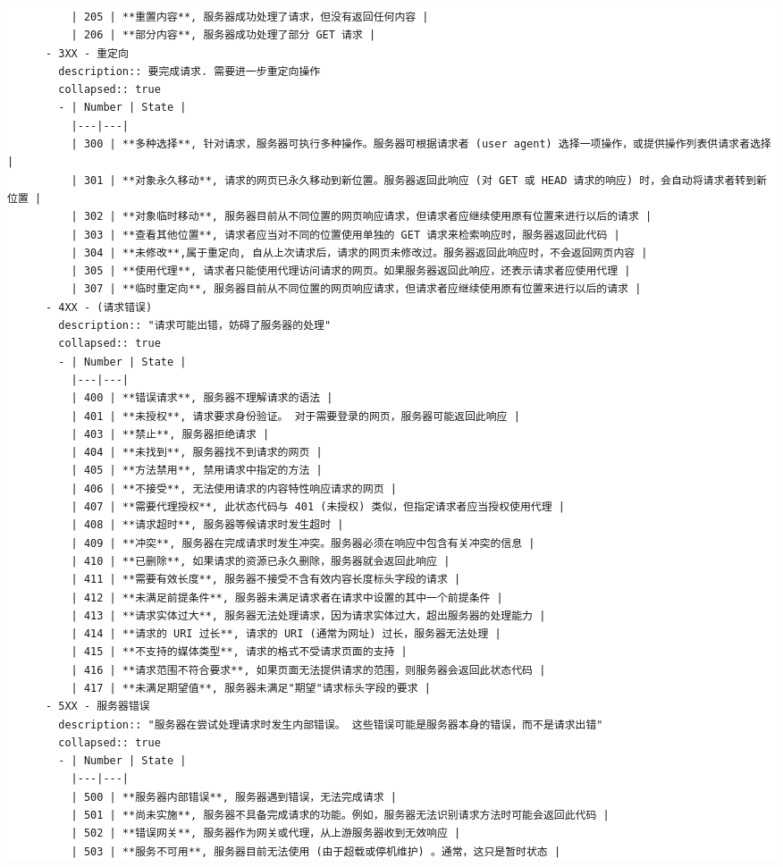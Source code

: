               | 205 | **重置内容**, 服务器成功处理了请求，但没有返回任何内容 |
              | 206 | **部分内容**, 服务器成功处理了部分 GET 请求 |
          - 3XX - 重定向
            description:: 要完成请求. 需要进一步重定向操作
            collapsed:: true
            - | Number | State |
              |---|---|
              | 300 | **多种选择**, 针对请求，服务器可执行多种操作。服务器可根据请求者 (user agent) 选择一项操作，或提供操作列表供请求者选择 |
              | 301 | **对象永久移动**, 请求的网页已永久移动到新位置。服务器返回此响应 (对 GET 或 HEAD 请求的响应) 时，会自动将请求者转到新位置 |
              | 302 | **对象临时移动**, 服务器目前从不同位置的网页响应请求，但请求者应继续使用原有位置来进行以后的请求 |
              | 303 | **查看其他位置**, 请求者应当对不同的位置使用单独的 GET 请求来检索响应时，服务器返回此代码 |
              | 304 | **未修改**,属于重定向, 自从上次请求后，请求的网页未修改过。服务器返回此响应时，不会返回网页内容 |
              | 305 | **使用代理**, 请求者只能使用代理访问请求的网页。如果服务器返回此响应，还表示请求者应使用代理 |
              | 307 | **临时重定向**, 服务器目前从不同位置的网页响应请求，但请求者应继续使用原有位置来进行以后的请求 |
          - 4XX - (请求错误)
            description:: "请求可能出错，妨碍了服务器的处理"
            collapsed:: true
            - | Number | State |
              |---|---|
              | 400 | **错误请求**, 服务器不理解请求的语法 |
              | 401 | **未授权**, 请求要求身份验证。 对于需要登录的网页，服务器可能返回此响应 |
              | 403 | **禁止**, 服务器拒绝请求 |
              | 404 | **未找到**, 服务器找不到请求的网页 |
              | 405 | **方法禁用**, 禁用请求中指定的方法 |
              | 406 | **不接受**, 无法使用请求的内容特性响应请求的网页 |
              | 407 | **需要代理授权**, 此状态代码与 401 (未授权) 类似，但指定请求者应当授权使用代理 |
              | 408 | **请求超时**, 服务器等候请求时发生超时 |
              | 409 | **冲突**, 服务器在完成请求时发生冲突。服务器必须在响应中包含有关冲突的信息 |
              | 410 | **已删除**, 如果请求的资源已永久删除，服务器就会返回此响应 |
              | 411 | **需要有效长度**, 服务器不接受不含有效内容长度标头字段的请求 |
              | 412 | **未满足前提条件**, 服务器未满足请求者在请求中设置的其中一个前提条件 |
              | 413 | **请求实体过大**, 服务器无法处理请求，因为请求实体过大，超出服务器的处理能力 |
              | 414 | **请求的 URI 过长**, 请求的 URI (通常为网址) 过长，服务器无法处理 |
              | 415 | **不支持的媒体类型**, 请求的格式不受请求页面的支持 |
              | 416 | **请求范围不符合要求**, 如果页面无法提供请求的范围，则服务器会返回此状态代码 |
              | 417 | **未满足期望值**, 服务器未满足"期望"请求标头字段的要求 |
          - 5XX - 服务器错误
            description:: "服务器在尝试处理请求时发生内部错误。 这些错误可能是服务器本身的错误，而不是请求出错"
            collapsed:: true
            - | Number | State |
              |---|---|
              | 500 | **服务器内部错误**, 服务器遇到错误，无法完成请求 |
              | 501 | **尚未实施**, 服务器不具备完成请求的功能。例如，服务器无法识别请求方法时可能会返回此代码 |
              | 502 | **错误网关**, 服务器作为网关或代理，从上游服务器收到无效响应 |
              | 503 | **服务不可用**, 服务器目前无法使用 (由于超载或停机维护) 。通常，这只是暂时状态 |